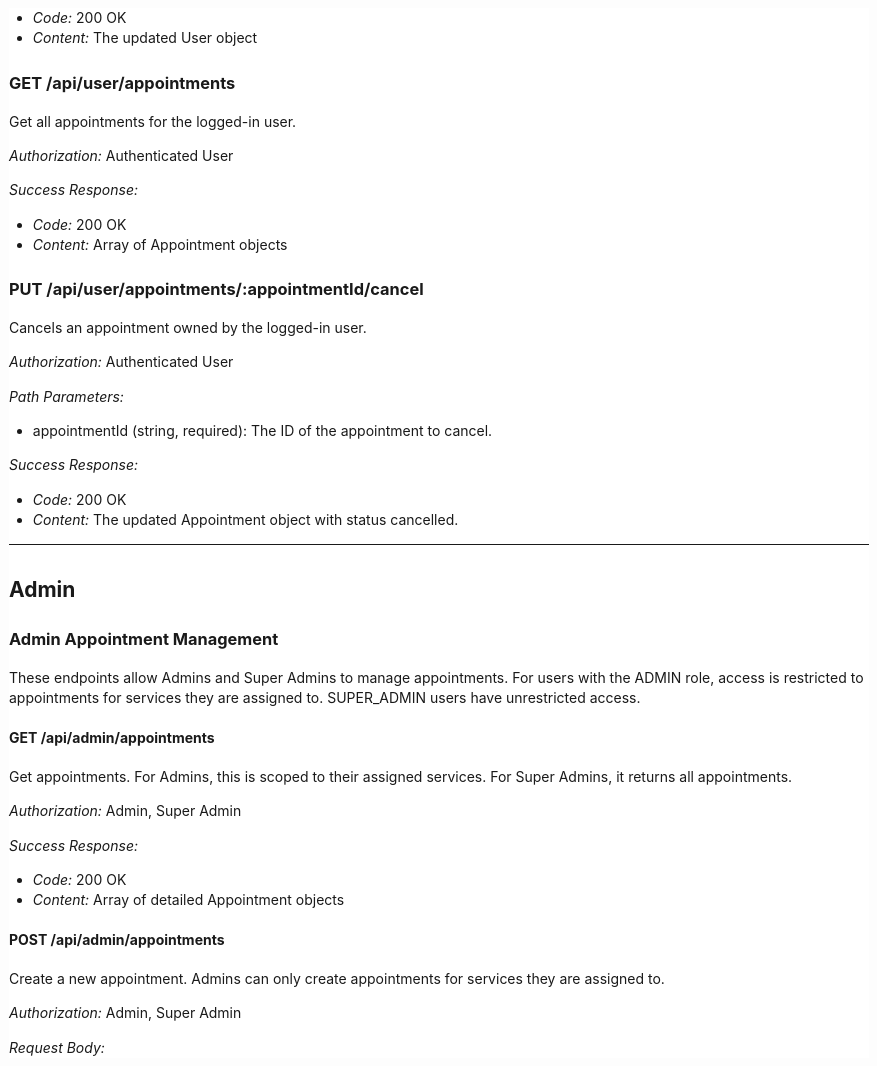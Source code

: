 - *Code:* 200 OK
- *Content:* The updated User object

### GET /api/user/appointments

Get all appointments for the logged-in user.

*Authorization:* Authenticated User

*Success Response:*

- *Code:* 200 OK
- *Content:* Array of Appointment objects

### PUT /api/user/appointments/:appointmentId/cancel

Cancels an appointment owned by the logged-in user.

*Authorization:* Authenticated User

*Path Parameters:*
- appointmentId (string, required): The ID of the appointment to cancel.

*Success Response:*

- *Code:* 200 OK
- *Content:* The updated Appointment object with status cancelled.

---

## Admin

### Admin Appointment Management

These endpoints allow Admins and Super Admins to manage appointments. For users with the ADMIN role, access is restricted to appointments for services they are assigned to. SUPER_ADMIN users have unrestricted access.

#### GET /api/admin/appointments

Get appointments. For Admins, this is scoped to their assigned services. For Super Admins, it returns all appointments.

*Authorization:* Admin, Super Admin

*Success Response:*

- *Code:* 200 OK
- *Content:* Array of detailed Appointment objects

#### POST /api/admin/appointments

Create a new appointment. Admins can only create appointments for services they are assigned to.

*Authorization:* Admin, Super Admin

*Request Body:*
